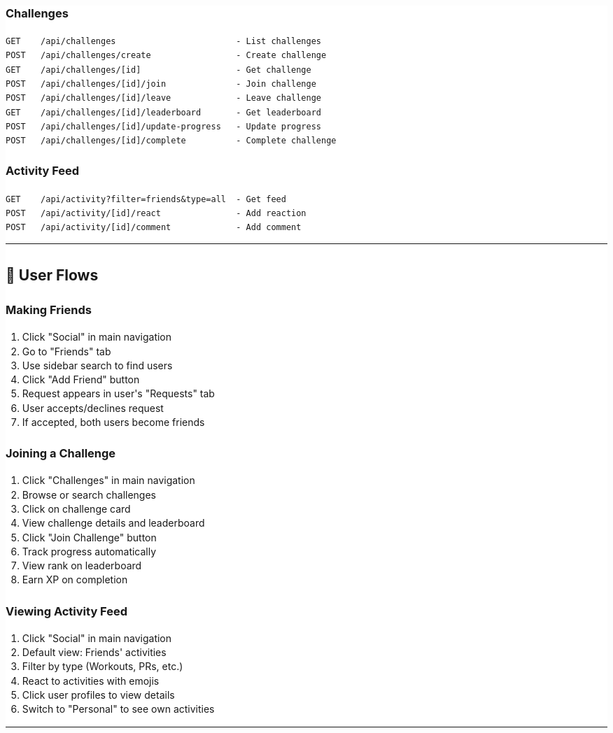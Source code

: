### **Challenges**
```
GET    /api/challenges                        - List challenges
POST   /api/challenges/create                 - Create challenge
GET    /api/challenges/[id]                   - Get challenge
POST   /api/challenges/[id]/join              - Join challenge
POST   /api/challenges/[id]/leave             - Leave challenge
GET    /api/challenges/[id]/leaderboard       - Get leaderboard
POST   /api/challenges/[id]/update-progress   - Update progress
POST   /api/challenges/[id]/complete          - Complete challenge
```

### **Activity Feed**
```
GET    /api/activity?filter=friends&type=all  - Get feed
POST   /api/activity/[id]/react               - Add reaction
POST   /api/activity/[id]/comment             - Add comment
```

---

## 📱 User Flows

### **Making Friends**
1. Click "Social" in main navigation
2. Go to "Friends" tab
3. Use sidebar search to find users
4. Click "Add Friend" button
5. Request appears in user's "Requests" tab
6. User accepts/declines request
7. If accepted, both users become friends

### **Joining a Challenge**
1. Click "Challenges" in main navigation
2. Browse or search challenges
3. Click on challenge card
4. View challenge details and leaderboard
5. Click "Join Challenge" button
6. Track progress automatically
7. View rank on leaderboard
8. Earn XP on completion

### **Viewing Activity Feed**
1. Click "Social" in main navigation
2. Default view: Friends' activities
3. Filter by type (Workouts, PRs, etc.)
4. React to activities with emojis
5. Click user profiles to view details
6. Switch to "Personal" to see own activities

---